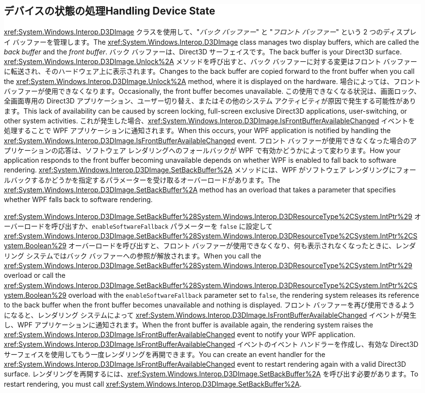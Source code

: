 ## <a name="handling-device-state"></a><span data-ttu-id="64b1f-152">デバイスの状態の処理</span><span class="sxs-lookup"><span data-stu-id="64b1f-152">Handling Device State</span></span>  
 <span data-ttu-id="64b1f-153"><xref:System.Windows.Interop.D3DImage> クラスを使用して、"*バック バッファー*" と "*フロント バッファー*" という 2 つのディスプレイ バッファーを管理します。</span><span class="sxs-lookup"><span data-stu-id="64b1f-153">The <xref:System.Windows.Interop.D3DImage> class manages two display buffers, which are called the *back buffer* and the *front buffer*.</span></span> <span data-ttu-id="64b1f-154">バック バッファーは、Direct3D サーフェイスです。</span><span class="sxs-lookup"><span data-stu-id="64b1f-154">The back buffer is your Direct3D surface.</span></span>  <span data-ttu-id="64b1f-155"><xref:System.Windows.Interop.D3DImage.Unlock%2A> メソッドを呼び出すと、バック バッファーに対する変更はフロント バッファーに転送され、そのハードウェア上に表示されます。</span><span class="sxs-lookup"><span data-stu-id="64b1f-155">Changes to the back buffer are copied forward to the front buffer when you call the <xref:System.Windows.Interop.D3DImage.Unlock%2A> method, where it is displayed on the hardware.</span></span> <span data-ttu-id="64b1f-156">場合によっては、フロント バッファーが使用できなくなります。</span><span class="sxs-lookup"><span data-stu-id="64b1f-156">Occasionally, the front buffer becomes unavailable.</span></span> <span data-ttu-id="64b1f-157">この使用できなくなる状況は、画面ロック、全画面専用の Direct3D アプリケーション、ユーザー切り替え、またはその他のシステム アクティビティが原因で発生する可能性があります。</span><span class="sxs-lookup"><span data-stu-id="64b1f-157">This lack of availability can be caused by screen locking, full-screen exclusive Direct3D applications, user-switching, or other system activities.</span></span> <span data-ttu-id="64b1f-158">これが発生した場合、<xref:System.Windows.Interop.D3DImage.IsFrontBufferAvailableChanged> イベントを処理することで WPF アプリケーションに通知されます。</span><span class="sxs-lookup"><span data-stu-id="64b1f-158">When this occurs, your WPF application is notified by handling the <xref:System.Windows.Interop.D3DImage.IsFrontBufferAvailableChanged> event.</span></span>  <span data-ttu-id="64b1f-159">フロント バッファーが使用できなくなった場合のアプリケーションの応答は、ソフトウェア レンダリングへのフォールバックが WPF で有効かどうかによって変わります。</span><span class="sxs-lookup"><span data-stu-id="64b1f-159">How your application responds to the front buffer becoming unavailable depends on whether WPF is enabled to fall back to software rendering.</span></span> <span data-ttu-id="64b1f-160"><xref:System.Windows.Interop.D3DImage.SetBackBuffer%2A> メソッドには、WPF がソフトウェア レンダリングにフォールバックするかどうかを指定するパラメーターを受け取るオーバーロードがあります。</span><span class="sxs-lookup"><span data-stu-id="64b1f-160">The <xref:System.Windows.Interop.D3DImage.SetBackBuffer%2A> method has an overload that takes a parameter that specifies whether WPF falls back to software rendering.</span></span>  
  
 <span data-ttu-id="64b1f-161"><xref:System.Windows.Interop.D3DImage.SetBackBuffer%28System.Windows.Interop.D3DResourceType%2CSystem.IntPtr%29> オーバーロードを呼び出すか、`enableSoftwareFallback` パラメーターを `false` に設定して <xref:System.Windows.Interop.D3DImage.SetBackBuffer%28System.Windows.Interop.D3DResourceType%2CSystem.IntPtr%2CSystem.Boolean%29> オーバーロードを呼び出すと、フロント バッファーが使用できなくなり、何も表示されなくなったときに、レンダリング システムではバック バッファーへの参照が解放されます。</span><span class="sxs-lookup"><span data-stu-id="64b1f-161">When you call the <xref:System.Windows.Interop.D3DImage.SetBackBuffer%28System.Windows.Interop.D3DResourceType%2CSystem.IntPtr%29> overload or call the <xref:System.Windows.Interop.D3DImage.SetBackBuffer%28System.Windows.Interop.D3DResourceType%2CSystem.IntPtr%2CSystem.Boolean%29> overload with the `enableSoftwareFallback` parameter set to `false`, the rendering system releases its reference to the back buffer when the front buffer becomes unavailable and nothing is displayed.</span></span> <span data-ttu-id="64b1f-162">フロント バッファーを再び使用できるようになると、レンダリング システムによって <xref:System.Windows.Interop.D3DImage.IsFrontBufferAvailableChanged> イベントが発生し、WPF アプリケーションに通知されます。</span><span class="sxs-lookup"><span data-stu-id="64b1f-162">When the front buffer is available again, the rendering system raises the <xref:System.Windows.Interop.D3DImage.IsFrontBufferAvailableChanged> event to notify your WPF application.</span></span>  <span data-ttu-id="64b1f-163"><xref:System.Windows.Interop.D3DImage.IsFrontBufferAvailableChanged> イベントのイベント ハンドラーを作成し、有効な Direct3D サーフェイスを使用してもう一度レンダリングを再開できます。</span><span class="sxs-lookup"><span data-stu-id="64b1f-163">You can create an event handler for the <xref:System.Windows.Interop.D3DImage.IsFrontBufferAvailableChanged> event to restart rendering again with a valid Direct3D surface.</span></span> <span data-ttu-id="64b1f-164">レンダリングを再開するには、<xref:System.Windows.Interop.D3DImage.SetBackBuffer%2A> を呼び出す必要があります。</span><span class="sxs-lookup"><span data-stu-id="64b1f-164">To restart rendering, you must call <xref:System.Windows.Interop.D3DImage.SetBackBuffer%2A>.</span></span>  
  